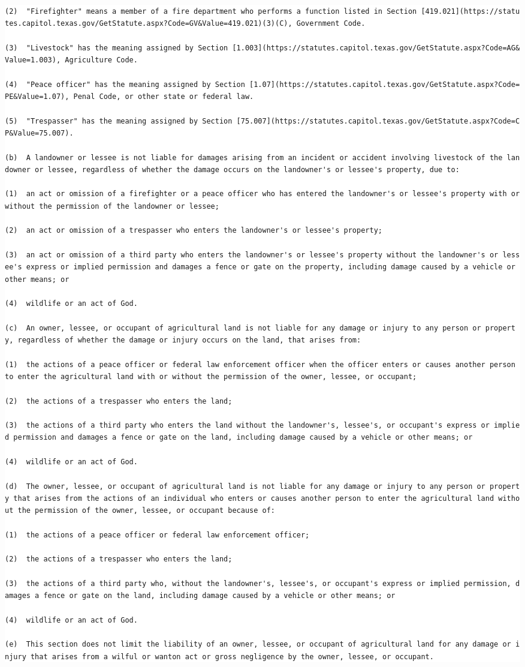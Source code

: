     (2)  "Firefighter" means a member of a fire department who performs a function listed in Section [419.021](https://statutes.capitol.texas.gov/GetStatute.aspx?Code=GV&Value=419.021)(3)(C), Government Code.
    
    (3)  "Livestock" has the meaning assigned by Section [1.003](https://statutes.capitol.texas.gov/GetStatute.aspx?Code=AG&Value=1.003), Agriculture Code.
    
    (4)  "Peace officer" has the meaning assigned by Section [1.07](https://statutes.capitol.texas.gov/GetStatute.aspx?Code=PE&Value=1.07), Penal Code, or other state or federal law.
    
    (5)  "Trespasser" has the meaning assigned by Section [75.007](https://statutes.capitol.texas.gov/GetStatute.aspx?Code=CP&Value=75.007).
    
    (b)  A landowner or lessee is not liable for damages arising from an incident or accident involving livestock of the landowner or lessee, regardless of whether the damage occurs on the landowner's or lessee's property, due to:
    
    (1)  an act or omission of a firefighter or a peace officer who has entered the landowner's or lessee's property with or without the permission of the landowner or lessee;
    
    (2)  an act or omission of a trespasser who enters the landowner's or lessee's property;
    
    (3)  an act or omission of a third party who enters the landowner's or lessee's property without the landowner's or lessee's express or implied permission and damages a fence or gate on the property, including damage caused by a vehicle or other means; or
    
    (4)  wildlife or an act of God.
    
    (c)  An owner, lessee, or occupant of agricultural land is not liable for any damage or injury to any person or property, regardless of whether the damage or injury occurs on the land, that arises from:
    
    (1)  the actions of a peace officer or federal law enforcement officer when the officer enters or causes another person to enter the agricultural land with or without the permission of the owner, lessee, or occupant;
    
    (2)  the actions of a trespasser who enters the land;
    
    (3)  the actions of a third party who enters the land without the landowner's, lessee's, or occupant's express or implied permission and damages a fence or gate on the land, including damage caused by a vehicle or other means; or
    
    (4)  wildlife or an act of God.
    
    (d)  The owner, lessee, or occupant of agricultural land is not liable for any damage or injury to any person or property that arises from the actions of an individual who enters or causes another person to enter the agricultural land without the permission of the owner, lessee, or occupant because of:
    
    (1)  the actions of a peace officer or federal law enforcement officer;
    
    (2)  the actions of a trespasser who enters the land;
    
    (3)  the actions of a third party who, without the landowner's, lessee's, or occupant's express or implied permission, damages a fence or gate on the land, including damage caused by a vehicle or other means; or
    
    (4)  wildlife or an act of God.
    
    (e)  This section does not limit the liability of an owner, lessee, or occupant of agricultural land for any damage or injury that arises from a wilful or wanton act or gross negligence by the owner, lessee, or occupant.
    